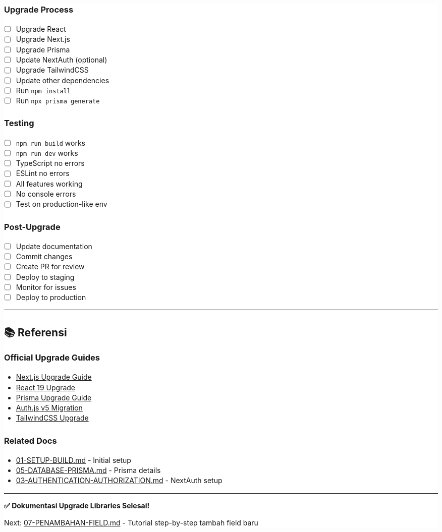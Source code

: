 ### Upgrade Process

- [ ] Upgrade React
- [ ] Upgrade Next.js
- [ ] Upgrade Prisma
- [ ] Update NextAuth (optional)
- [ ] Upgrade TailwindCSS
- [ ] Update other dependencies
- [ ] Run `npm install`
- [ ] Run `npx prisma generate`

### Testing

- [ ] `npm run build` works
- [ ] `npm run dev` works
- [ ] TypeScript no errors
- [ ] ESLint no errors
- [ ] All features working
- [ ] No console errors
- [ ] Test on production-like env

### Post-Upgrade

- [ ] Update documentation
- [ ] Commit changes
- [ ] Create PR for review
- [ ] Deploy to staging
- [ ] Monitor for issues
- [ ] Deploy to production

---

## 📚 Referensi

### Official Upgrade Guides

- [Next.js Upgrade Guide](https://nextjs.org/docs/app/building-your-application/upgrading)
- [React 19 Upgrade](https://react.dev/blog/2024/04/25/react-19)
- [Prisma Upgrade Guide](https://www.prisma.io/docs/guides/upgrade-guides)
- [Auth.js v5 Migration](https://authjs.dev/getting-started/migrating-to-v5)
- [TailwindCSS Upgrade](https://tailwindcss.com/docs/upgrade-guide)

### Related Docs

- [01-SETUP-BUILD.md](./01-SETUP-BUILD.md) - Initial setup
- [05-DATABASE-PRISMA.md](./05-DATABASE-PRISMA.md) - Prisma details
- [03-AUTHENTICATION-AUTHORIZATION.md](./03-AUTHENTICATION-AUTHORIZATION.md) - NextAuth setup

---

**✅ Dokumentasi Upgrade Libraries Selesai!**

Next: [07-PENAMBAHAN-FIELD.md](./07-PENAMBAHAN-FIELD.md) - Tutorial step-by-step tambah field baru
